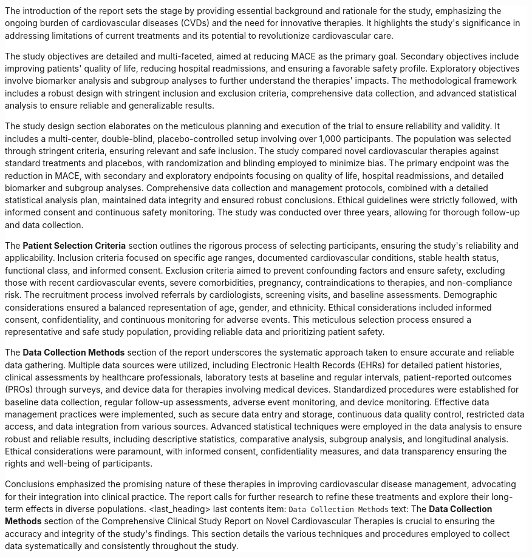 The introduction of the report sets the stage by providing essential background and rationale for the study, emphasizing the ongoing burden of cardiovascular diseases (CVDs) and the need for innovative therapies. It highlights the study's significance in addressing limitations of current treatments and its potential to revolutionize cardiovascular care.

The study objectives are detailed and multi-faceted, aimed at reducing MACE as the primary goal. Secondary objectives include improving patients' quality of life, reducing hospital readmissions, and ensuring a favorable safety profile. Exploratory objectives involve biomarker analysis and subgroup analyses to further understand the therapies' impacts. The methodological framework includes a robust design with stringent inclusion and exclusion criteria, comprehensive data collection, and advanced statistical analysis to ensure reliable and generalizable results.

The study design section elaborates on the meticulous planning and execution of the trial to ensure reliability and validity. It includes a multi-center, double-blind, placebo-controlled setup involving over 1,000 participants. The population was selected through stringent criteria, ensuring relevant and safe inclusion. The study compared novel cardiovascular therapies against standard treatments and placebos, with randomization and blinding employed to minimize bias. The primary endpoint was the reduction in MACE, with secondary and exploratory endpoints focusing on quality of life, hospital readmissions, and detailed biomarker and subgroup analyses. Comprehensive data collection and management protocols, combined with a detailed statistical analysis plan, maintained data integrity and ensured robust conclusions. Ethical guidelines were strictly followed, with informed consent and continuous safety monitoring. The study was conducted over three years, allowing for thorough follow-up and data collection.

The **Patient Selection Criteria** section outlines the rigorous process of selecting participants, ensuring the study's reliability and applicability. Inclusion criteria focused on specific age ranges, documented cardiovascular conditions, stable health status, functional class, and informed consent. Exclusion criteria aimed to prevent confounding factors and ensure safety, excluding those with recent cardiovascular events, severe comorbidities, pregnancy, contraindications to therapies, and non-compliance risk. The recruitment process involved referrals by cardiologists, screening visits, and baseline assessments. Demographic considerations ensured a balanced representation of age, gender, and ethnicity. Ethical considerations included informed consent, confidentiality, and continuous monitoring for adverse events. This meticulous selection process ensured a representative and safe study population, providing reliable data and prioritizing patient safety. 

The **Data Collection Methods** section of the report underscores the systematic approach taken to ensure accurate and reliable data gathering. Multiple data sources were utilized, including Electronic Health Records (EHRs) for detailed patient histories, clinical assessments by healthcare professionals, laboratory tests at baseline and regular intervals, patient-reported outcomes (PROs) through surveys, and device data for therapies involving medical devices. Standardized procedures were established for baseline data collection, regular follow-up assessments, adverse event monitoring, and device monitoring. Effective data management practices were implemented, such as secure data entry and storage, continuous data quality control, restricted data access, and data integration from various sources. Advanced statistical techniques were employed in the data analysis to ensure robust and reliable results, including descriptive statistics, comparative analysis, subgroup analysis, and longitudinal analysis. Ethical considerations were paramount, with informed consent, confidentiality measures, and data transparency ensuring the rights and well-being of participants.

Conclusions emphasized the promising nature of these therapies in improving cardiovascular disease management, advocating for their integration into clinical practice. The report calls for further research to refine these treatments and explore their long-term effects in diverse populations.
</digest>
<last_heading>
last contents item: `Data Collection Methods`
text:
The **Data Collection Methods** section of the Comprehensive Clinical Study Report on Novel Cardiovascular Therapies is crucial to ensuring the accuracy and integrity of the study's findings. This section details the various techniques and procedures employed to collect data systematically and consistently throughout the study.
